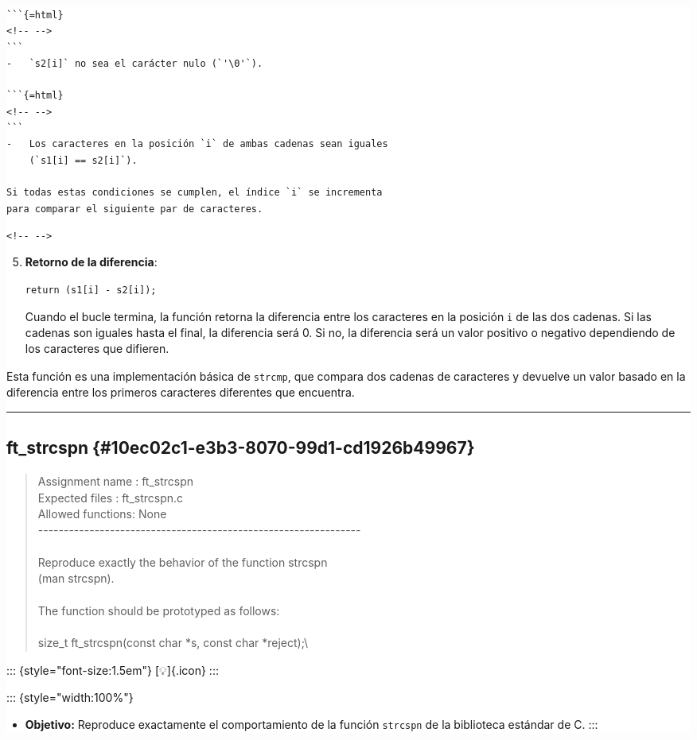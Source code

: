     ```{=html}
    <!-- -->
    ```
    -   `s2[i]` no sea el carácter nulo (`'\0'`).

    ```{=html}
    <!-- -->
    ```
    -   Los caracteres en la posición `i` de ambas cadenas sean iguales
        (`s1[i] == s2[i]`).

    Si todas estas condiciones se cumplen, el índice `i` se incrementa
    para comparar el siguiente par de caracteres.

```{=html}
<!-- -->
```
5.  **Retorno de la diferencia**:

    ``` {#10ec02c1-e3b3-80c7-95e8-fc7d0308a059 .code}
    return (s1[i] - s2[i]);
    ```

    Cuando el bucle termina, la función retorna la diferencia entre los
    caracteres en la posición `i` de las dos cadenas. Si las cadenas son
    iguales hasta el final, la diferencia será 0. Si no, la diferencia
    será un valor positivo o negativo dependiendo de los caracteres que
    difieren.

Esta función es una implementación básica de `strcmp`, que compara dos
cadenas de caracteres y devuelve un valor basado en la diferencia entre
los primeros caracteres diferentes que encuentra.

------------------------------------------------------------------------

ft\_strcspn {#10ec02c1-e3b3-8070-99d1-cd1926b49967}
-----------

> Assignment name : ft\_strcspn\
> Expected files : ft\_strcspn.c\
> Allowed functions: None\
> \-\-\-\-\-\-\-\-\-\-\-\-\-\-\-\-\-\-\-\-\-\-\-\-\-\-\-\-\-\-\-\-\-\-\-\-\-\-\-\-\-\-\-\-\-\-\-\-\-\-\-\-\-\-\-\-\-\-\-\-\-\--\
> \
> Reproduce exactly the behavior of the function strcspn\
> (man strcspn).\
> \
> The function should be prototyped as follows:\
> \
> size\_t ft\_strcspn(const char \*s, const char \*reject);\

::: {style="font-size:1.5em"}
[💡]{.icon}
:::

::: {style="width:100%"}
-   **Objetivo:** Reproduce exactamente el comportamiento de la función
    `strcspn` de la biblioteca estándar de C.
:::
